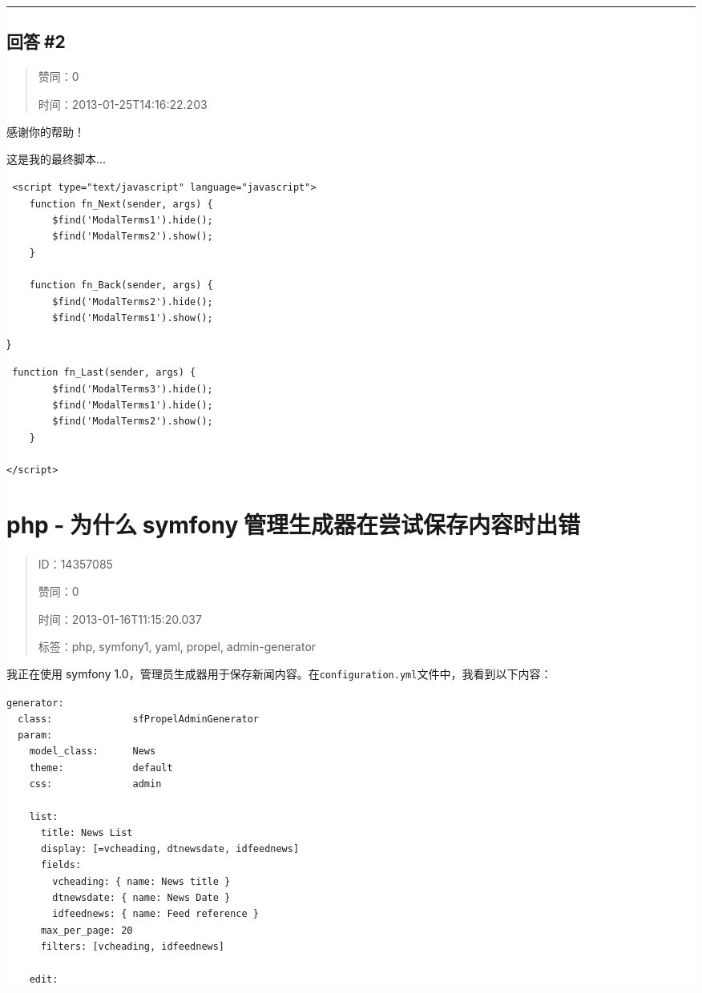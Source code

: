 * * *

## 回答 #2

> 赞同：0
> 
> 时间：2013-01-25T14:16:22.203

感谢你的帮助！

这是我的最终脚本...

```
 <script type="text/javascript" language="javascript">
    function fn_Next(sender, args) {
        $find('ModalTerms1').hide();
        $find('ModalTerms2').show();
    }

    function fn_Back(sender, args) {
        $find('ModalTerms2').hide();
        $find('ModalTerms1').show(); 
```

}

```
 function fn_Last(sender, args) {
        $find('ModalTerms3').hide();
        $find('ModalTerms1').hide();
        $find('ModalTerms2').show();
    } 

</script> 
```

# php - 为什么 symfony 管理生成器在尝试保存内容时出错

> ID：14357085
> 
> 赞同：0
> 
> 时间：2013-01-16T11:15:20.037
> 
> 标签：php, symfony1, yaml, propel, admin-generator

我正在使用 symfony 1.0，管理员生成器用于保存新闻内容。在`configuration.yml`文件中，我看到以下内容：

```
generator:
  class:              sfPropelAdminGenerator
  param:
    model_class:      News
    theme:            default
    css:              admin

    list:
      title: News List
      display: [=vcheading, dtnewsdate, idfeednews]
      fields:
        vcheading: { name: News title }
        dtnewsdate: { name: News Date }
        idfeednews: { name: Feed reference }
      max_per_page: 20
      filters: [vcheading, idfeednews]

    edit:
```